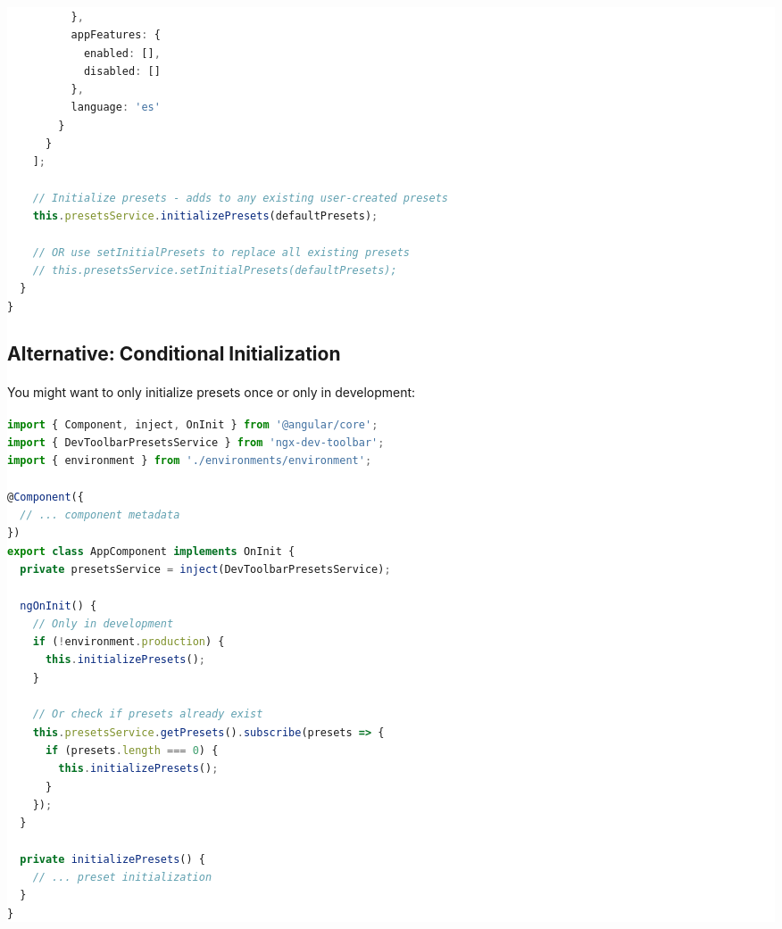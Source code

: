 ```typescript
          },
          appFeatures: {
            enabled: [],
            disabled: []
          },
          language: 'es'
        }
      }
    ];

    // Initialize presets - adds to any existing user-created presets
    this.presetsService.initializePresets(defaultPresets);

    // OR use setInitialPresets to replace all existing presets
    // this.presetsService.setInitialPresets(defaultPresets);
  }
}
```

## Alternative: Conditional Initialization

You might want to only initialize presets once or only in development:

```typescript
import { Component, inject, OnInit } from '@angular/core';
import { DevToolbarPresetsService } from 'ngx-dev-toolbar';
import { environment } from './environments/environment';

@Component({
  // ... component metadata
})
export class AppComponent implements OnInit {
  private presetsService = inject(DevToolbarPresetsService);

  ngOnInit() {
    // Only in development
    if (!environment.production) {
      this.initializePresets();
    }

    // Or check if presets already exist
    this.presetsService.getPresets().subscribe(presets => {
      if (presets.length === 0) {
        this.initializePresets();
      }
    });
  }

  private initializePresets() {
    // ... preset initialization
  }
}
```
